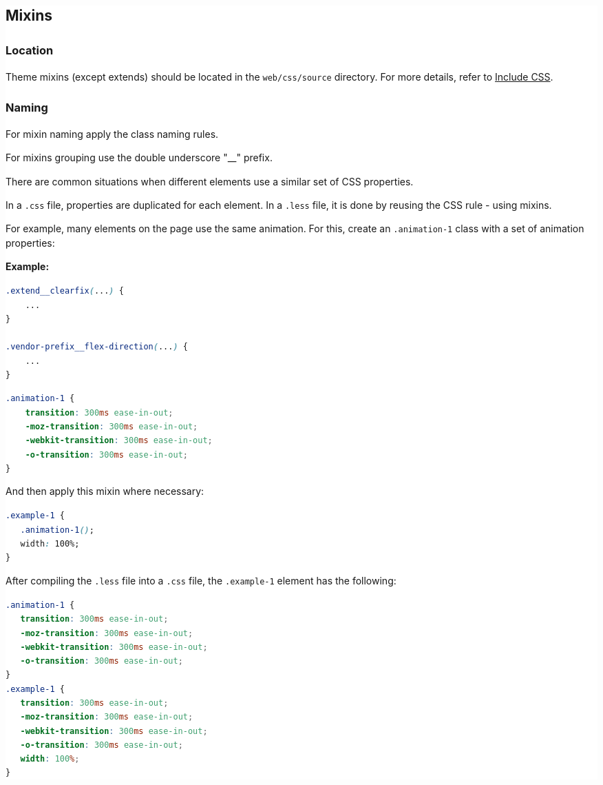 ## Mixins

### Location

Theme mixins (except extends) should be located in the `web/css/source` directory. For more details, refer to [Include CSS](https://developer.adobe.com/commerce/frontend-core/guide/css/themes/).

### Naming

For mixin naming apply the class naming rules.

For mixins grouping use the double underscore "__" prefix.

There are common situations when different elements use a similar set of CSS properties.

In a `.css` file, properties are duplicated for each element. In a `.less` file, it is done by reusing the CSS rule - using mixins.

For example, many elements on the page use the same animation. For this, create an `.animation-1` class with a set of animation properties:

**Example:**

```css
.extend__clearfix(...) {
    ...
}

.vendor-prefix__flex-direction(...) {
    ...
}
```

```css
.animation-1 {
    transition: 300ms ease-in-out;
    -moz-transition: 300ms ease-in-out;
    -webkit-transition: 300ms ease-in-out;
    -o-transition: 300ms ease-in-out;
}
```

And then apply this mixin where necessary:

```css
.example-1 {
   .animation-1();
   width: 100%;
}
```

After compiling the `.less` file into a `.css` file, the `.example-1` element has the following:

```css
.animation-1 {
   transition: 300ms ease-in-out;
   -moz-transition: 300ms ease-in-out;
   -webkit-transition: 300ms ease-in-out;
   -o-transition: 300ms ease-in-out;
}
.example-1 {
   transition: 300ms ease-in-out;
   -moz-transition: 300ms ease-in-out;
   -webkit-transition: 300ms ease-in-out;
   -o-transition: 300ms ease-in-out;
   width: 100%;
}
```
